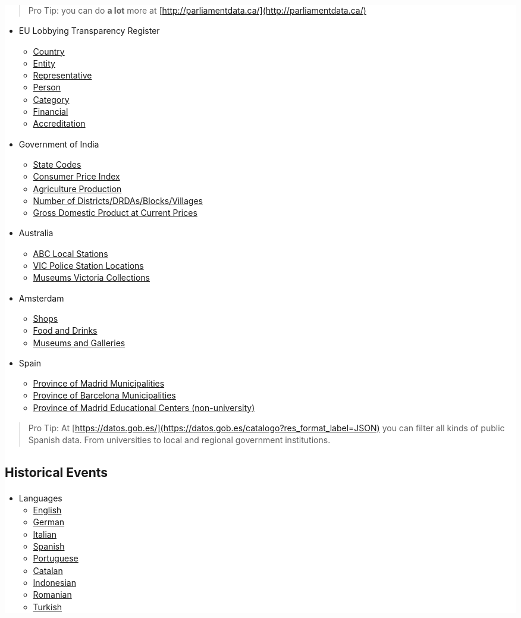 > Pro Tip: you can do **a lot** more at [http://parliamentdata.ca/](http://parliamentdata.ca/)

* EU Lobbying Transparency Register
  * [Country](http://api.lobbyfacts.eu/api/1/country)
  * [Entity](http://api.lobbyfacts.eu/api/1/entity)
  * [Representative](http://api.lobbyfacts.eu/api/1/representative)
  * [Person](http://api.lobbyfacts.eu/api/1/person)
  * [Category](http://api.lobbyfacts.eu/api/1/category)
  * [Financial](http://api.lobbyfacts.eu/api/1/financial_data)
  * [Accreditation](http://api.lobbyfacts.eu/api/1/accreditation)
* Government of India
  * [State Codes](http://vocab.nic.in/rest.php/states/json)
  * [Consumer Price Index](https://data.gov.in/node/1084041/datastore/export/json)
  * [Agriculture Production](https://data.gov.in/node/135611/datastore/export/json)
  * [Number of Districts/DRDAs/Blocks/Villages](https://data.gov.in/node/100853/datastore/export/json)
  * [Gross Domestic Product at Current Prices](https://www.quandl.com/api/v1/datasets/MOSPI/GDP.json)
* Australia
  * [ABC Local Stations](http://data.gov.au/geoserver/abc-local-stations/wfs?request=GetFeature&typeName=ckan_d534c0e9_a9bf_487b_ac8f_b7877a09d162&outputFormat=json)
  * [VIC Police Station Locations](http://data.gov.au/geoserver/police-station-locations/wfs?request=GetFeature&typeName=762b47b2_e706_4cab_b0c7_cf8e406aefc1&outputFormat=json)
  * [Museums Victoria Collections](https://collections.museumvictoria.com.au/api/search)
* Amsterdam
  * [Shops](http://open.datapunt.amsterdam.nl/Shoppen.json)
  * [Food and Drinks](http://open.datapunt.amsterdam.nl/EtenDrinken.json)
  * [Museums and Galleries](http://open.datapunt.amsterdam.nl/MuseaGalleries.json)

* Spain
  * [Province of Madrid Municipalities](https://datos.comunidad.madrid/catalogo/dataset/032474a0-bf11-4465-bb92-392052962866/resource/301aed82-339b-4005-ab20-06db41ee7017/download/municipio_comunidad_madrid.json)
  * [Province of Barcelona Municipalities](https://do.diba.cat/api/dataset/municipis/format/json2)
  * [Province of Madrid Educational Centers (non-university)](https://datos.comunidad.madrid/catalogo/dataset/ae433b7e-98f7-4547-8aa5-6ada557a429f/resource/21424b1c-6465-4db9-a5e3-6ddf180c634b/download/centros_educativos.json)

> Pro Tip: At [https://datos.gob.es/](https://datos.gob.es/catalogo?res_format_label=JSON) you can filter all kinds of public Spanish data. From universities to local and regional government institutions.

## Historical Events
* Languages
  * [English](http://www.vizgr.org/historical-events/search.php?format=json&begin_date=-3000000&end_date=20151231&lang=en)
  * [German](http://www.vizgr.org/historical-events/search.php?format=json&begin_date=-3000000&end_date=20151231&lang=de)
  * [Italian](http://www.vizgr.org/historical-events/search.php?format=json&begin_date=-3000000&end_date=20151231&lang=it)
  * [Spanish](http://www.vizgr.org/historical-events/search.php?format=json&begin_date=-3000000&end_date=20151231&lang=es)
  * [Portuguese](http://www.vizgr.org/historical-events/search.php?format=json&begin_date=-3000000&end_date=20151231&lang=pt)
  * [Catalan](http://www.vizgr.org/historical-events/search.php?format=json&begin_date=-3000000&end_date=20151231&lang=ca)
  * [Indonesian](http://www.vizgr.org/historical-events/search.php?format=json&begin_date=-3000000&end_date=20151231&lang=id)
  * [Romanian](http://www.vizgr.org/historical-events/search.php?format=json&begin_date=-3000000&end_date=20151231&lang=ro)
  * [Turkish](http://www.vizgr.org/historical-events/search.php?format=json&begin_date=-3000000&end_date=20151231&lang=tr)

